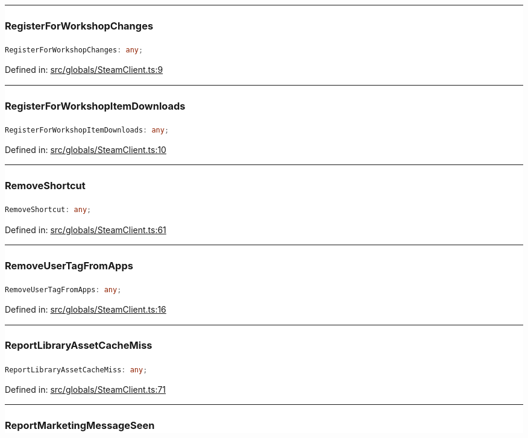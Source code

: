 ***

### RegisterForWorkshopChanges

```ts
RegisterForWorkshopChanges: any;
```

Defined in: [src/globals/SteamClient.ts:9](https://github.com/shdwmtr/plugutil/blob/b52230e3bd417b9353d983856323dee8a90c4f70/client/src/globals/SteamClient.ts#L9)

***

### RegisterForWorkshopItemDownloads

```ts
RegisterForWorkshopItemDownloads: any;
```

Defined in: [src/globals/SteamClient.ts:10](https://github.com/shdwmtr/plugutil/blob/b52230e3bd417b9353d983856323dee8a90c4f70/client/src/globals/SteamClient.ts#L10)

***

### RemoveShortcut

```ts
RemoveShortcut: any;
```

Defined in: [src/globals/SteamClient.ts:61](https://github.com/shdwmtr/plugutil/blob/b52230e3bd417b9353d983856323dee8a90c4f70/client/src/globals/SteamClient.ts#L61)

***

### RemoveUserTagFromApps

```ts
RemoveUserTagFromApps: any;
```

Defined in: [src/globals/SteamClient.ts:16](https://github.com/shdwmtr/plugutil/blob/b52230e3bd417b9353d983856323dee8a90c4f70/client/src/globals/SteamClient.ts#L16)

***

### ReportLibraryAssetCacheMiss

```ts
ReportLibraryAssetCacheMiss: any;
```

Defined in: [src/globals/SteamClient.ts:71](https://github.com/shdwmtr/plugutil/blob/b52230e3bd417b9353d983856323dee8a90c4f70/client/src/globals/SteamClient.ts#L71)

***

### ReportMarketingMessageSeen

